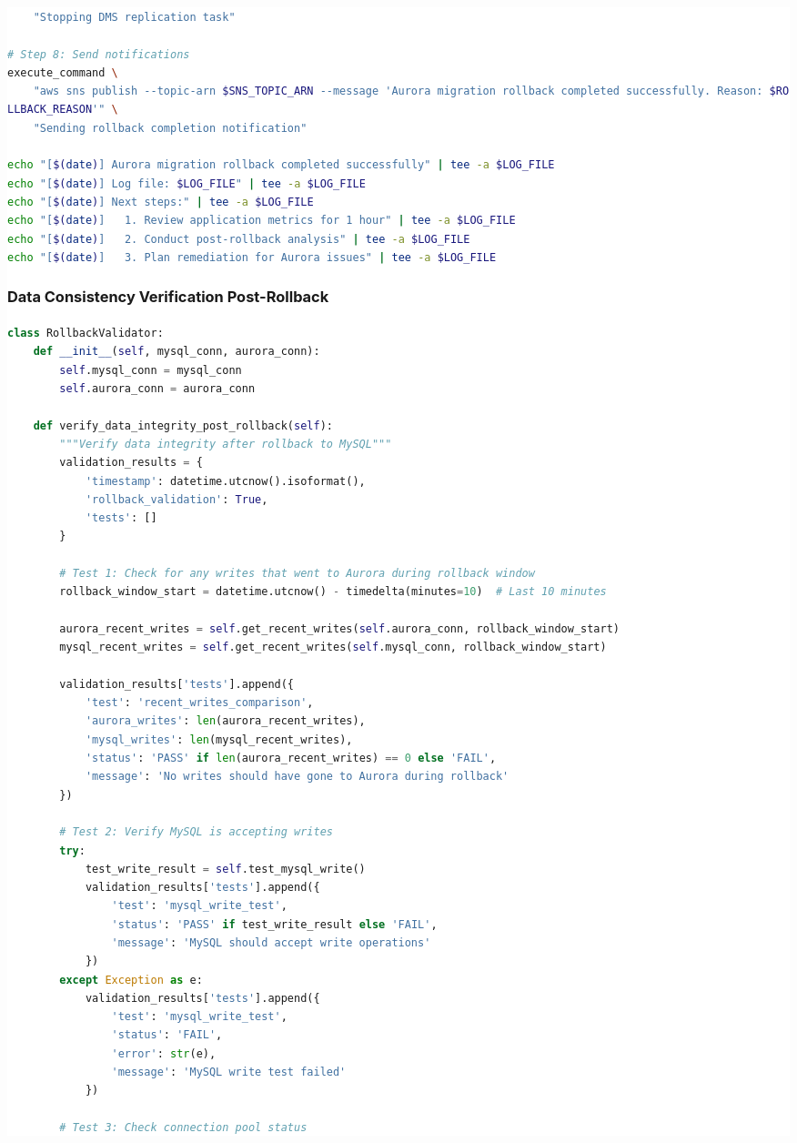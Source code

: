 ```bash
    "Stopping DMS replication task"

# Step 8: Send notifications
execute_command \
    "aws sns publish --topic-arn $SNS_TOPIC_ARN --message 'Aurora migration rollback completed successfully. Reason: $ROLLBACK_REASON'" \
    "Sending rollback completion notification"

echo "[$(date)] Aurora migration rollback completed successfully" | tee -a $LOG_FILE
echo "[$(date)] Log file: $LOG_FILE" | tee -a $LOG_FILE
echo "[$(date)] Next steps:" | tee -a $LOG_FILE
echo "[$(date)]   1. Review application metrics for 1 hour" | tee -a $LOG_FILE
echo "[$(date)]   2. Conduct post-rollback analysis" | tee -a $LOG_FILE
echo "[$(date)]   3. Plan remediation for Aurora issues" | tee -a $LOG_FILE
```

### Data Consistency Verification Post-Rollback

```python
class RollbackValidator:
    def __init__(self, mysql_conn, aurora_conn):
        self.mysql_conn = mysql_conn
        self.aurora_conn = aurora_conn
    
    def verify_data_integrity_post_rollback(self):
        """Verify data integrity after rollback to MySQL"""
        validation_results = {
            'timestamp': datetime.utcnow().isoformat(),
            'rollback_validation': True,
            'tests': []
        }
        
        # Test 1: Check for any writes that went to Aurora during rollback window
        rollback_window_start = datetime.utcnow() - timedelta(minutes=10)  # Last 10 minutes
        
        aurora_recent_writes = self.get_recent_writes(self.aurora_conn, rollback_window_start)
        mysql_recent_writes = self.get_recent_writes(self.mysql_conn, rollback_window_start)
        
        validation_results['tests'].append({
            'test': 'recent_writes_comparison',
            'aurora_writes': len(aurora_recent_writes),
            'mysql_writes': len(mysql_recent_writes),
            'status': 'PASS' if len(aurora_recent_writes) == 0 else 'FAIL',
            'message': 'No writes should have gone to Aurora during rollback'
        })
        
        # Test 2: Verify MySQL is accepting writes
        try:
            test_write_result = self.test_mysql_write()
            validation_results['tests'].append({
                'test': 'mysql_write_test',
                'status': 'PASS' if test_write_result else 'FAIL',
                'message': 'MySQL should accept write operations'
            })
        except Exception as e:
            validation_results['tests'].append({
                'test': 'mysql_write_test',
                'status': 'FAIL',
                'error': str(e),
                'message': 'MySQL write test failed'
            })
        
        # Test 3: Check connection pool status
```